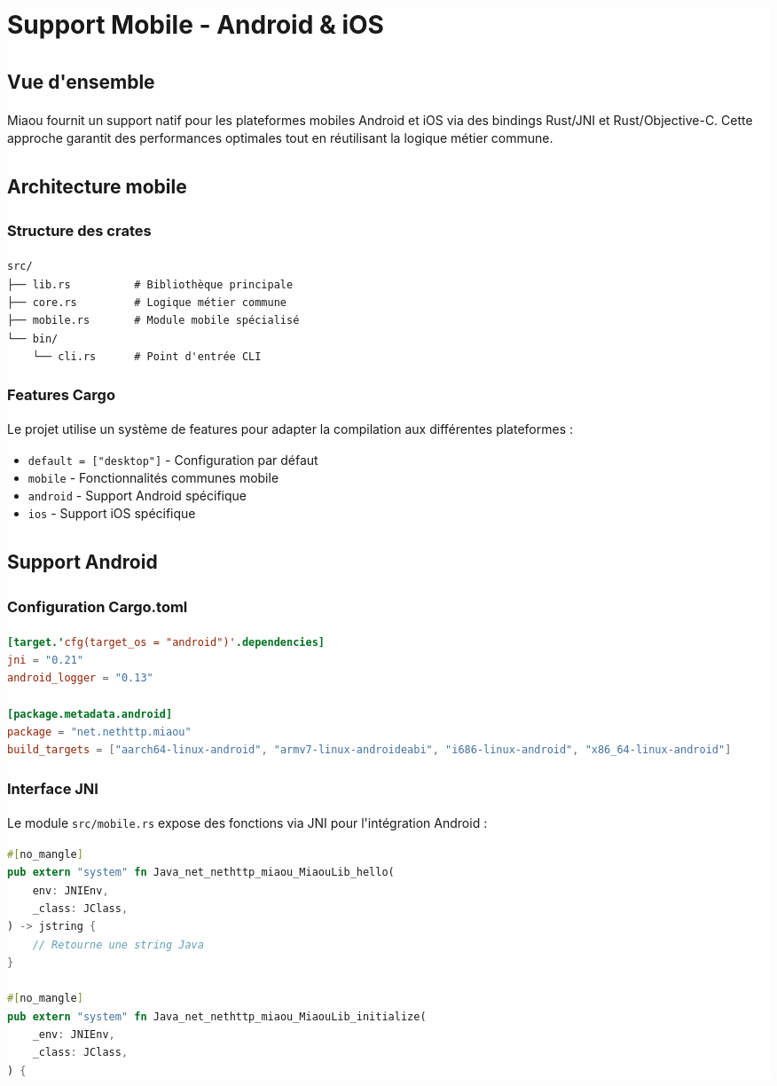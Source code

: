 # Support Mobile - Android & iOS

## Vue d'ensemble

Miaou fournit un support natif pour les plateformes mobiles Android et iOS via des bindings Rust/JNI et Rust/Objective-C. Cette approche garantit des performances optimales tout en réutilisant la logique métier commune.

## Architecture mobile

### Structure des crates

```
src/
├── lib.rs          # Bibliothèque principale
├── core.rs         # Logique métier commune
├── mobile.rs       # Module mobile spécialisé
└── bin/
    └── cli.rs      # Point d'entrée CLI
```

### Features Cargo

Le projet utilise un système de features pour adapter la compilation aux différentes plateformes :

- `default = ["desktop"]` - Configuration par défaut
- `mobile` - Fonctionnalités communes mobile
- `android` - Support Android spécifique
- `ios` - Support iOS spécifique

## Support Android

### Configuration Cargo.toml

```toml
[target.'cfg(target_os = "android")'.dependencies]
jni = "0.21"
android_logger = "0.13"

[package.metadata.android]
package = "net.nethttp.miaou"
build_targets = ["aarch64-linux-android", "armv7-linux-androideabi", "i686-linux-android", "x86_64-linux-android"]
```

### Interface JNI

Le module `src/mobile.rs` expose des fonctions via JNI pour l'intégration Android :

```rust
#[no_mangle]
pub extern "system" fn Java_net_nethttp_miaou_MiaouLib_hello(
    env: JNIEnv,
    _class: JClass,
) -> jstring {
    // Retourne une string Java
}

#[no_mangle]
pub extern "system" fn Java_net_nethttp_miaou_MiaouLib_initialize(
    _env: JNIEnv,
    _class: JClass,
) {
```